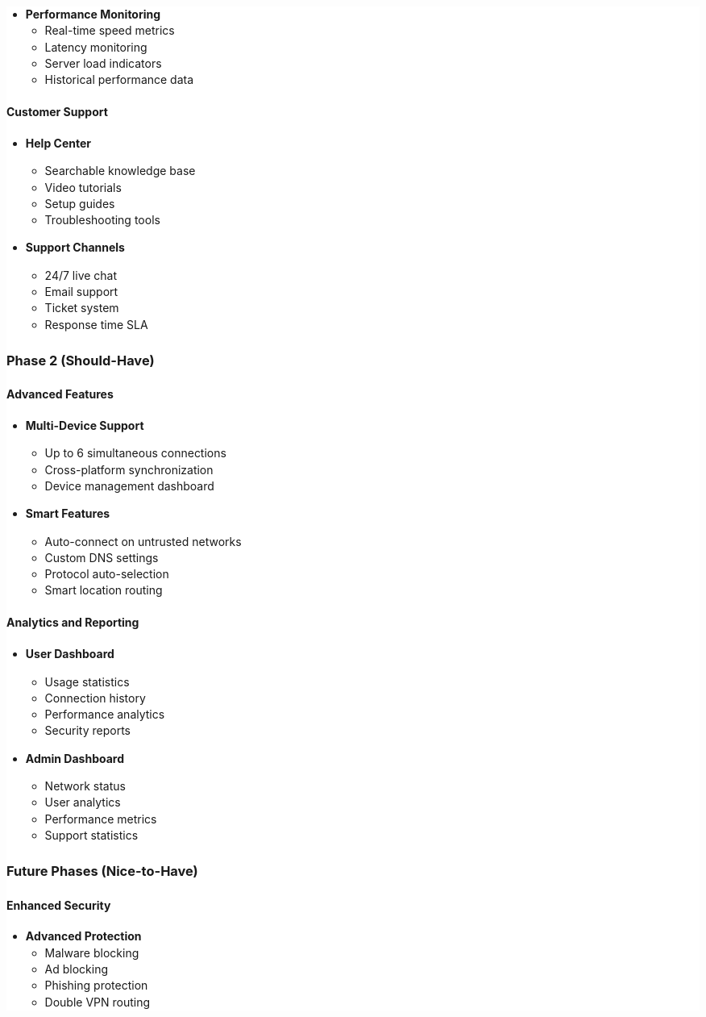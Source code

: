 - **Performance Monitoring**
  - Real-time speed metrics
  - Latency monitoring
  - Server load indicators
  - Historical performance data

#### Customer Support
- **Help Center**
  - Searchable knowledge base
  - Video tutorials
  - Setup guides
  - Troubleshooting tools
  
- **Support Channels**
  - 24/7 live chat
  - Email support
  - Ticket system
  - Response time SLA

### Phase 2 (Should-Have)

#### Advanced Features
- **Multi-Device Support**
  - Up to 6 simultaneous connections
  - Cross-platform synchronization
  - Device management dashboard
  
- **Smart Features**
  - Auto-connect on untrusted networks
  - Custom DNS settings
  - Protocol auto-selection
  - Smart location routing

#### Analytics and Reporting
- **User Dashboard**
  - Usage statistics
  - Connection history
  - Performance analytics
  - Security reports
  
- **Admin Dashboard**
  - Network status
  - User analytics
  - Performance metrics
  - Support statistics

### Future Phases (Nice-to-Have)

#### Enhanced Security
- **Advanced Protection**
  - Malware blocking
  - Ad blocking
  - Phishing protection
  - Double VPN routing
  